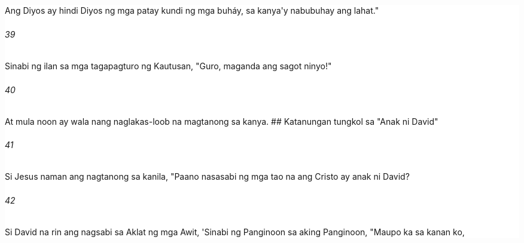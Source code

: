 



Ang Diyos ay hindi Diyos ng mga patay kundi ng mga buháy, sa kanya'y nabubuhay ang lahat." 











###### 39 





Sinabi ng ilan sa mga tagapagturo ng Kautusan, "Guro, maganda ang sagot ninyo!" 











###### 40 





At mula noon ay wala nang naglakas-loob na magtanong sa kanya. ## Katanungan tungkol sa "Anak ni David" 











###### 41 





Si Jesus naman ang nagtanong sa kanila, "Paano nasasabi ng mga tao na ang Cristo ay anak ni David? 











###### 42 





Si David na rin ang nagsabi sa Aklat ng mga Awit, 'Sinabi ng Panginoon sa aking Panginoon, "Maupo ka sa kanan ko, 


